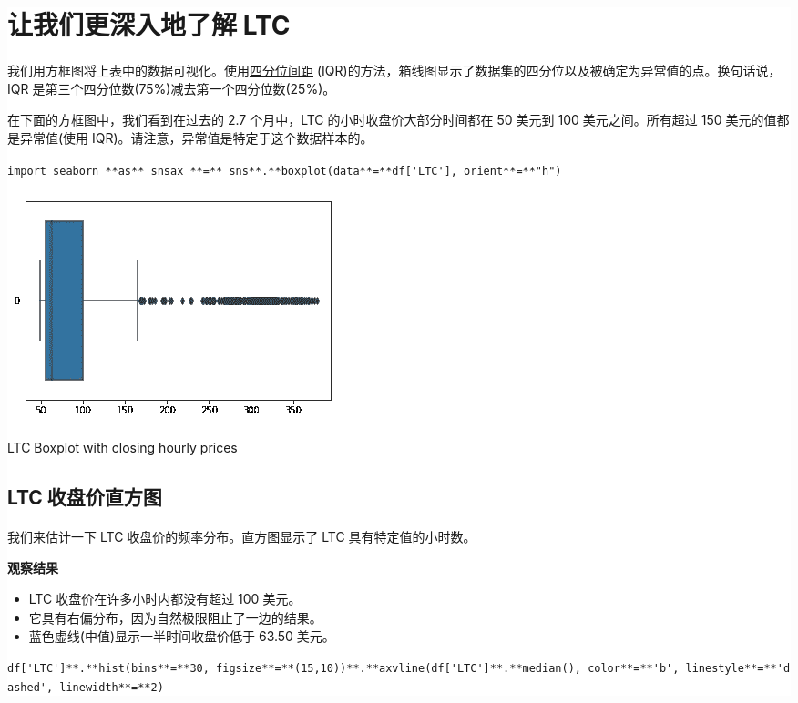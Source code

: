 # 让我们更深入地了解 LTC

我们用方框图将上表中的数据可视化。使用[四分位间距](https://en.wikipedia.org/wiki/Interquartile_range) (IQR)的方法，箱线图显示了数据集的四分位以及被确定为异常值的点。换句话说，IQR 是第三个四分位数(75%)减去第一个四分位数(25%)。

在下面的方框图中，我们看到在过去的 2.7 个月中，LTC 的小时收盘价大部分时间都在 50 美元到 100 美元之间。所有超过 150 美元的值都是异常值(使用 IQR)。请注意，异常值是特定于这个数据样本的。

```
import seaborn **as** snsax **=** sns**.**boxplot(data**=**df['LTC'], orient**=**"h")
```

![](img/3eb04091feeb6e9d42b532206a591bf5.png)

LTC Boxplot with closing hourly prices

## LTC 收盘价直方图

我们来估计一下 LTC 收盘价的频率分布。直方图显示了 LTC 具有特定值的小时数。

**观察结果**

*   LTC 收盘价在许多小时内都没有超过 100 美元。
*   它具有右偏分布，因为自然极限阻止了一边的结果。
*   蓝色虚线(中值)显示一半时间收盘价低于 63.50 美元。

```
df['LTC']**.**hist(bins**=**30, figsize**=**(15,10))**.**axvline(df['LTC']**.**median(), color**=**'b', linestyle**=**'dashed', linewidth**=**2)
```
